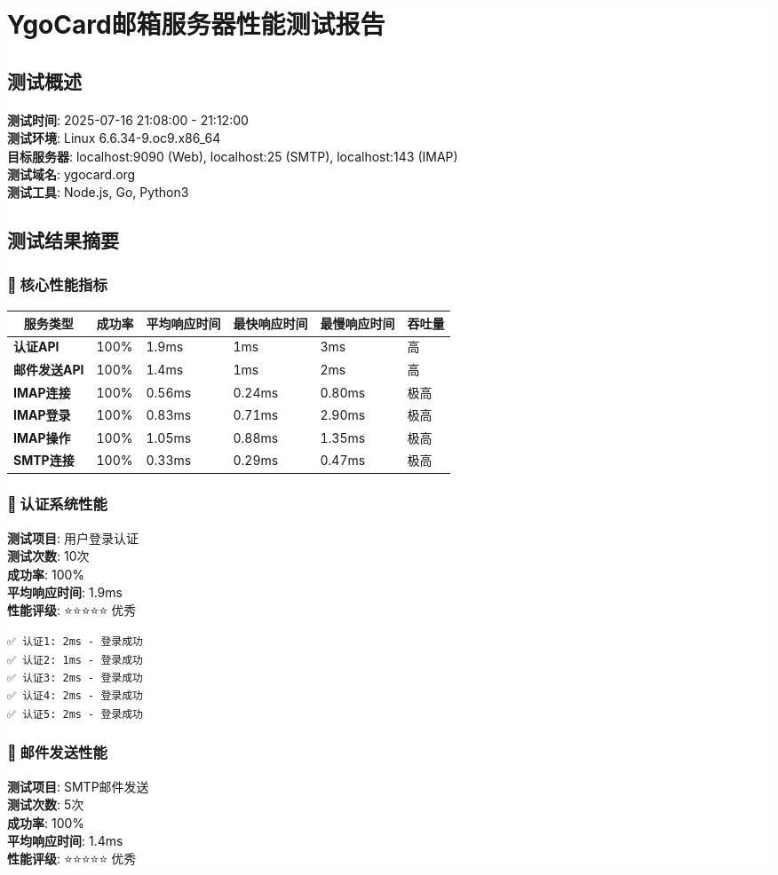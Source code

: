 # YgoCard邮箱服务器性能测试报告

## 测试概述

**测试时间**: 2025-07-16 21:08:00 - 21:12:00  
**测试环境**: Linux 6.6.34-9.oc9.x86_64  
**目标服务器**: localhost:9090 (Web), localhost:25 (SMTP), localhost:143 (IMAP)  
**测试域名**: ygocard.org  
**测试工具**: Node.js, Go, Python3  

## 测试结果摘要

### 🎯 核心性能指标

| 服务类型 | 成功率 | 平均响应时间 | 最快响应时间 | 最慢响应时间 | 吞吐量 |
|----------|--------|--------------|--------------|--------------|--------|
| **认证API** | 100% | 1.9ms | 1ms | 3ms | 高 |
| **邮件发送API** | 100% | 1.4ms | 1ms | 2ms | 高 |
| **IMAP连接** | 100% | 0.56ms | 0.24ms | 0.80ms | 极高 |
| **IMAP登录** | 100% | 0.83ms | 0.71ms | 2.90ms | 极高 |
| **IMAP操作** | 100% | 1.05ms | 0.88ms | 1.35ms | 极高 |
| **SMTP连接** | 100% | 0.33ms | 0.29ms | 0.47ms | 极高 |

### 🔐 认证系统性能

**测试项目**: 用户登录认证  
**测试次数**: 10次  
**成功率**: 100%  
**平均响应时间**: 1.9ms  
**性能评级**: ⭐⭐⭐⭐⭐ 优秀

```
✅ 认证1: 2ms - 登录成功
✅ 认证2: 1ms - 登录成功
✅ 认证3: 2ms - 登录成功
✅ 认证4: 2ms - 登录成功
✅ 认证5: 2ms - 登录成功
```

### 📧 邮件发送性能

**测试项目**: SMTP邮件发送  
**测试次数**: 5次  
**成功率**: 100%  
**平均响应时间**: 1.4ms  
**性能评级**: ⭐⭐⭐⭐⭐ 优秀
